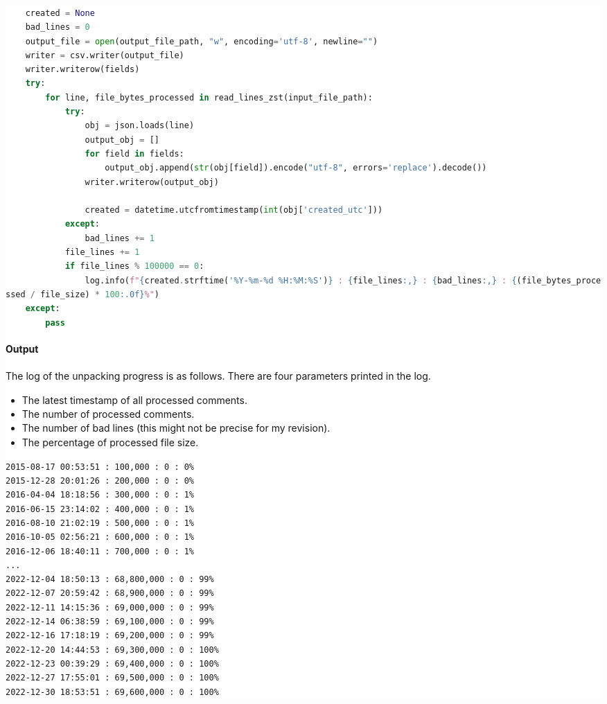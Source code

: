 ```python
    created = None
    bad_lines = 0
    output_file = open(output_file_path, "w", encoding='utf-8', newline="")
    writer = csv.writer(output_file)
    writer.writerow(fields)
    try:
        for line, file_bytes_processed in read_lines_zst(input_file_path):
            try:
                obj = json.loads(line)
                output_obj = []
                for field in fields:
                    output_obj.append(str(obj[field]).encode("utf-8", errors='replace').decode())
                writer.writerow(output_obj)

                created = datetime.utcfromtimestamp(int(obj['created_utc']))
            except:
                bad_lines += 1
            file_lines += 1
            if file_lines % 100000 == 0:
                log.info(f"{created.strftime('%Y-%m-%d %H:%M:%S')} : {file_lines:,} : {bad_lines:,} : {(file_bytes_processed / file_size) * 100:.0f}%")
    except:
        pass
```

#### Output

The log of the unpacking progress is as follows. There are four parameters printed in the log.

- The latest timestamp of all processed comments.
- The number of processed comments.
- The number of bad lines (this might not be precise for my revision).
- The percentage of processed file size.

```
2015-08-17 00:53:51 : 100,000 : 0 : 0%
2015-12-28 20:01:26 : 200,000 : 0 : 0%
2016-04-04 18:18:56 : 300,000 : 0 : 1%
2016-06-15 23:14:02 : 400,000 : 0 : 1%
2016-08-10 21:02:19 : 500,000 : 0 : 1%
2016-10-05 02:56:21 : 600,000 : 0 : 1%
2016-12-06 18:40:11 : 700,000 : 0 : 1%
...
2022-12-04 18:50:13 : 68,800,000 : 0 : 99%
2022-12-07 20:59:42 : 68,900,000 : 0 : 99%
2022-12-11 14:15:36 : 69,000,000 : 0 : 99%
2022-12-14 06:38:59 : 69,100,000 : 0 : 99%
2022-12-16 17:18:19 : 69,200,000 : 0 : 99%
2022-12-20 14:44:53 : 69,300,000 : 0 : 100%
2022-12-23 00:39:29 : 69,400,000 : 0 : 100%
2022-12-27 17:55:01 : 69,500,000 : 0 : 100%
2022-12-30 18:53:51 : 69,600,000 : 0 : 100%
```
